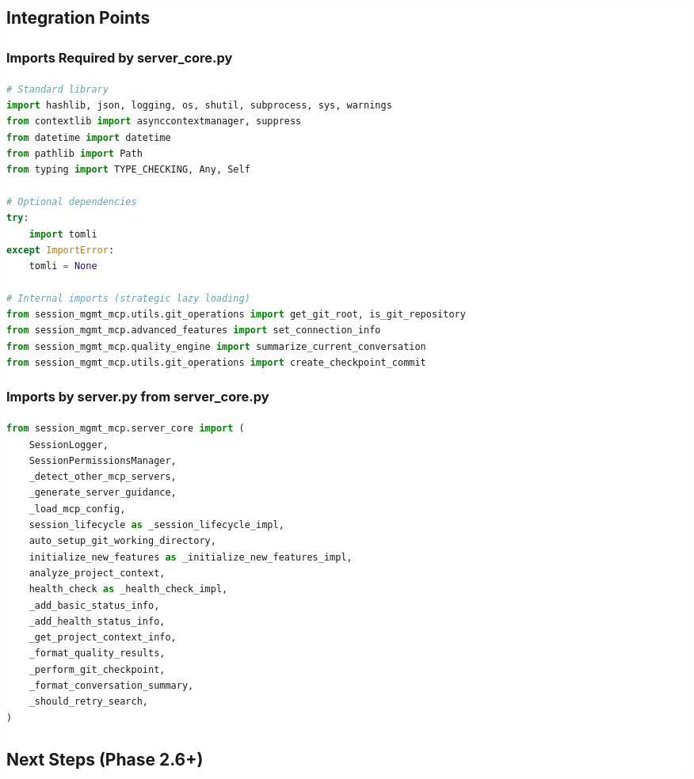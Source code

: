 ## Integration Points

### Imports Required by server_core.py

```python
# Standard library
import hashlib, json, logging, os, shutil, subprocess, sys, warnings
from contextlib import asynccontextmanager, suppress
from datetime import datetime
from pathlib import Path
from typing import TYPE_CHECKING, Any, Self

# Optional dependencies
try:
    import tomli
except ImportError:
    tomli = None

# Internal imports (strategic lazy loading)
from session_mgmt_mcp.utils.git_operations import get_git_root, is_git_repository
from session_mgmt_mcp.advanced_features import set_connection_info
from session_mgmt_mcp.quality_engine import summarize_current_conversation
from session_mgmt_mcp.utils.git_operations import create_checkpoint_commit
```

### Imports by server.py from server_core.py

```python
from session_mgmt_mcp.server_core import (
    SessionLogger,
    SessionPermissionsManager,
    _detect_other_mcp_servers,
    _generate_server_guidance,
    _load_mcp_config,
    session_lifecycle as _session_lifecycle_impl,
    auto_setup_git_working_directory,
    initialize_new_features as _initialize_new_features_impl,
    analyze_project_context,
    health_check as _health_check_impl,
    _add_basic_status_info,
    _add_health_status_info,
    _get_project_context_info,
    _format_quality_results,
    _perform_git_checkpoint,
    _format_conversation_summary,
    _should_retry_search,
)
```

## Next Steps (Phase 2.6+)
